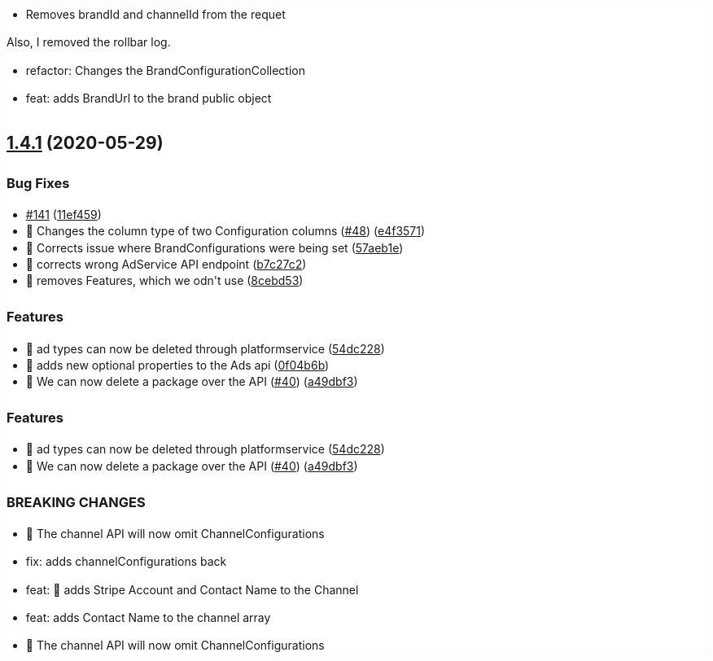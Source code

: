 * Removes brandId and channelId from the requet

Also, I removed the rollbar log.

* refactor: Changes the BrandConfigurationCollection

* feat: adds BrandUrl to the brand public object

<a name="1.4.1"></a>
## [1.4.1](https://github.com/wherebyus/platformservice/compare/1.1.0...1.4.1) (2020-05-29)


### Bug Fixes

* [#141](https://github.com/wherebyus/platformservice/issues/141) ([11ef459](https://github.com/wherebyus/platformservice/commit/11ef459))
* 🐛 Changes the column type of two Configuration columns ([#48](https://github.com/wherebyus/platformservice/issues/48)) ([e4f3571](https://github.com/wherebyus/platformservice/commit/e4f3571))
* 🐛 Corrects issue where BrandConfigurations were being set ([57aeb1e](https://github.com/wherebyus/platformservice/commit/57aeb1e))
* 🐛 corrects wrong AdService API endpoint ([b7c27c2](https://github.com/wherebyus/platformservice/commit/b7c27c2))
* 🐛 removes Features, which we odn't use ([8cebd53](https://github.com/wherebyus/platformservice/commit/8cebd53))


### Features

* 🎸 ad types can now be deleted through platformservice ([54dc228](https://github.com/wherebyus/platformservice/commit/54dc228))
* 🎸 adds new optional properties to the Ads api ([0f04b6b](https://github.com/wherebyus/platformservice/commit/0f04b6b))
* 🎸 We can now delete a package over the API ([#40](https://github.com/wherebyus/platformservice/issues/40)) ([a49dbf3](https://github.com/wherebyus/platformservice/commit/a49dbf3))


### Features

* 🎸 ad types can now be deleted through platformservice ([54dc228](https://github.com/wherebyus/platformservice/commit/54dc228))
* 🎸 We can now delete a package over the API ([#40](https://github.com/wherebyus/platformservice/issues/40)) ([a49dbf3](https://github.com/wherebyus/platformservice/commit/a49dbf3))


### BREAKING CHANGES

* 🧨 The channel API will now omit ChannelConfigurations

* fix: adds channelConfigurations back

* feat: 🎸 adds Stripe Account and Contact Name to the Channel

* feat: adds Contact Name to the channel array
* 🧨 The channel API will now omit ChannelConfigurations

